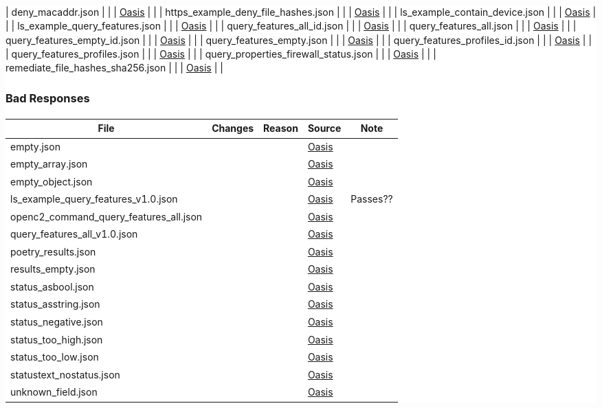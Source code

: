 | deny\_macaddr.json                                                        |         |        | [Oasis](https://github.com/oasis-open/openc2-custom-aps) |      |
| https\_example\_deny\_file\_hashes.json                                   |         |        | [Oasis](https://github.com/oasis-open/openc2-custom-aps) |      |
| ls\_example\_contain\_device.json                                         |         |        | [Oasis](https://github.com/oasis-open/openc2-custom-aps) |      |
| ls\_example\_query\_features.json                                         |         |        | [Oasis](https://github.com/oasis-open/openc2-custom-aps) |      |
| query\_features\_all\_id.json                                             |         |        | [Oasis](https://github.com/oasis-open/openc2-custom-aps) |      |
| query\_features\_all.json                                                 |         |        | [Oasis](https://github.com/oasis-open/openc2-custom-aps) |      |
| query\_features\_empty\_id.json                                           |         |        | [Oasis](https://github.com/oasis-open/openc2-custom-aps) |      |
| query\_features\_empty.json                                               |         |        | [Oasis](https://github.com/oasis-open/openc2-custom-aps) |      |
| query\_features\_profiles\_id.json                                        |         |        | [Oasis](https://github.com/oasis-open/openc2-custom-aps) |      |
| query\_features\_profiles.json                                            |         |        | [Oasis](https://github.com/oasis-open/openc2-custom-aps) |      |
| query\_properties\_firewall\_status.json                                  |         |        | [Oasis](https://github.com/oasis-open/openc2-custom-aps) |      |
| remediate\_file\_hashes\_sha256.json                                      |         |        | [Oasis](https://github.com/oasis-open/openc2-custom-aps) |      |

### Bad Responses

| File                                       | Changes | Reason | Source                                                   | Note     |
| ------------------------------------------ | ------- | ------ | -------------------------------------------------------- | -------- |
| empty.json                                 |         |        | [Oasis](https://github.com/oasis-open/openc2-custom-aps) |          |
| empty\_array.json                          |         |        | [Oasis](https://github.com/oasis-open/openc2-custom-aps) |          |
| empty\_object.json                         |         |        | [Oasis](https://github.com/oasis-open/openc2-custom-aps) |          |
| ls\_example\_query\_features\_v1.0.json    |         |        | [Oasis](https://github.com/oasis-open/openc2-custom-aps) | Passes?? |
| openc2\_command\_query\_features\_all.json |         |        | [Oasis](https://github.com/oasis-open/openc2-custom-aps) |          |
| query\_features\_all\_v1.0.json            |         |        | [Oasis](https://github.com/oasis-open/openc2-custom-aps) |          |
| poetry\_results.json                       |         |        | [Oasis](https://github.com/oasis-open/openc2-custom-aps) |          |
| results\_empty.json                        |         |        | [Oasis](https://github.com/oasis-open/openc2-custom-aps) |          |
| status\_asbool.json                        |         |        | [Oasis](https://github.com/oasis-open/openc2-custom-aps) |          |
| status\_asstring.json                      |         |        | [Oasis](https://github.com/oasis-open/openc2-custom-aps) |          |
| status\_negative.json                      |         |        | [Oasis](https://github.com/oasis-open/openc2-custom-aps) |          |
| status\_too\_high.json                     |         |        | [Oasis](https://github.com/oasis-open/openc2-custom-aps) |          |
| status\_too\_low.json                      |         |        | [Oasis](https://github.com/oasis-open/openc2-custom-aps) |          |
| statustext\_nostatus.json                  |         |        | [Oasis](https://github.com/oasis-open/openc2-custom-aps) |          |
| unknown\_field.json                        |         |        | [Oasis](https://github.com/oasis-open/openc2-custom-aps) |          |
